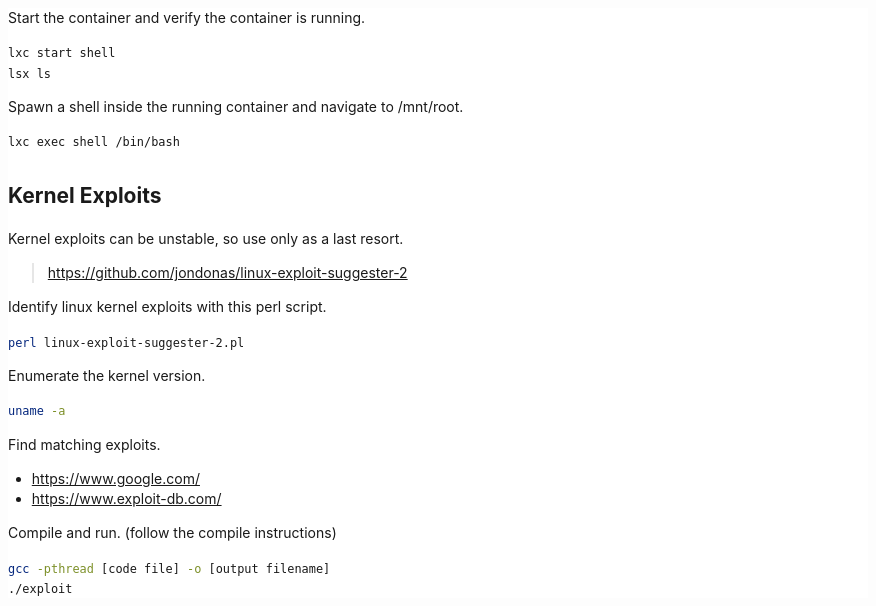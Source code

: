 Start the container and verify the container is running.
```bash
lxc start shell
lsx ls
```

Spawn a shell inside the running container and navigate to /mnt/root.
```bash
lxc exec shell /bin/bash
```

## Kernel Exploits
Kernel exploits can be unstable, so use only as a last resort.

> https://github.com/jondonas/linux-exploit-suggester-2

Identify linux kernel exploits with this perl script.
```bash
perl linux-exploit-suggester-2.pl
```

Enumerate the kernel version.
```bash
uname -a
```

Find matching exploits.

* https://www.google.com/
* https://www.exploit-db.com/

Compile and run. (follow the compile instructions)
```bash
gcc -pthread [code file] -o [output filename]
./exploit
```
